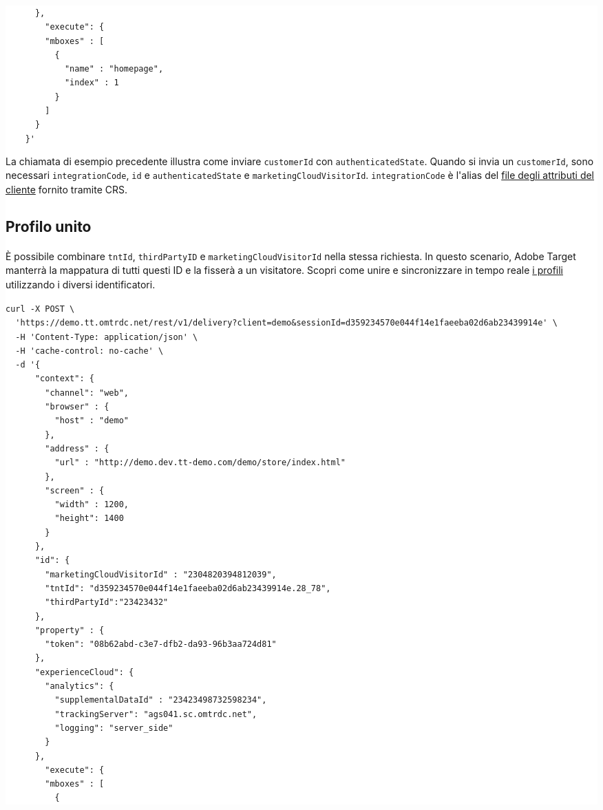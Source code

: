 ```
      },
        "execute": {
        "mboxes" : [
          {
            "name" : "homepage",
            "index" : 1
          }
        ]
      }
    }'
```

La chiamata di esempio precedente illustra come inviare `customerId` con `authenticatedState`. Quando si invia un `customerId`, sono necessari `integrationCode`, `id` e `authenticatedState` e `marketingCloudVisitorId`. `integrationCode` è l&#39;alias del [file degli attributi del cliente](https://experienceleague.adobe.com/docs/target/using/audiences/visitor-profiles/working-with-customer-attributes.html?lang=it) fornito tramite CRS.

## Profilo unito

È possibile combinare `tntId`, `thirdPartyID` e `marketingCloudVisitorId` nella stessa richiesta. In questo scenario, Adobe Target manterrà la mappatura di tutti questi ID e la fisserà a un visitatore. Scopri come unire e sincronizzare in tempo reale [i profili](https://experienceleague.adobe.com/docs/target/using/audiences/visitor-profiles/3rd-party-id.html?lang=it) utilizzando i diversi identificatori.

```
curl -X POST \
  'https://demo.tt.omtrdc.net/rest/v1/delivery?client=demo&sessionId=d359234570e044f14e1faeeba02d6ab23439914e' \
  -H 'Content-Type: application/json' \
  -H 'cache-control: no-cache' \
  -d '{
      "context": {
        "channel": "web",
        "browser" : {
          "host" : "demo"
        },
        "address" : {
          "url" : "http://demo.dev.tt-demo.com/demo/store/index.html"
        },
        "screen" : {
          "width" : 1200,
          "height": 1400
        }
      },
      "id": {
        "marketingCloudVisitorId" : "2304820394812039",
        "tntId": "d359234570e044f14e1faeeba02d6ab23439914e.28_78",
        "thirdPartyId":"23423432"
      },
      "property" : {
        "token": "08b62abd-c3e7-dfb2-da93-96b3aa724d81"
      },
      "experienceCloud": {
        "analytics": {
          "supplementalDataId" : "23423498732598234",
          "trackingServer": "ags041.sc.omtrdc.net",
          "logging": "server_side"
        }
      },
        "execute": {
        "mboxes" : [
          {
```